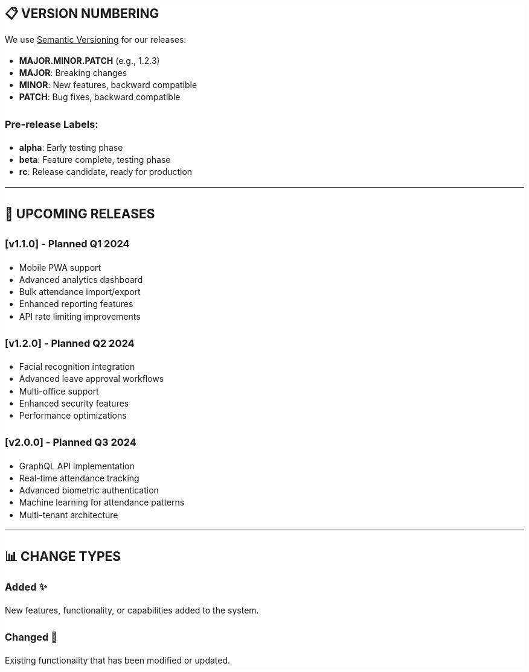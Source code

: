 
## 📋 **VERSION NUMBERING**

We use [Semantic Versioning](https://semver.org/) for our releases:

- **MAJOR.MINOR.PATCH** (e.g., 1.2.3)
- **MAJOR**: Breaking changes
- **MINOR**: New features, backward compatible
- **PATCH**: Bug fixes, backward compatible

### Pre-release Labels:
- **alpha**: Early testing phase
- **beta**: Feature complete, testing phase
- **rc**: Release candidate, ready for production

---

## 🔄 **UPCOMING RELEASES**

### [v1.1.0] - Planned Q1 2024
- Mobile PWA support
- Advanced analytics dashboard
- Bulk attendance import/export
- Enhanced reporting features
- API rate limiting improvements

### [v1.2.0] - Planned Q2 2024
- Facial recognition integration
- Advanced leave approval workflows
- Multi-office support
- Enhanced security features
- Performance optimizations

### [v2.0.0] - Planned Q3 2024
- GraphQL API implementation
- Real-time attendance tracking
- Advanced biometric authentication
- Machine learning for attendance patterns
- Multi-tenant architecture

---

## 📊 **CHANGE TYPES**

### Added ✨
New features, functionality, or capabilities added to the system.

### Changed 🔄
Existing functionality that has been modified or updated.
